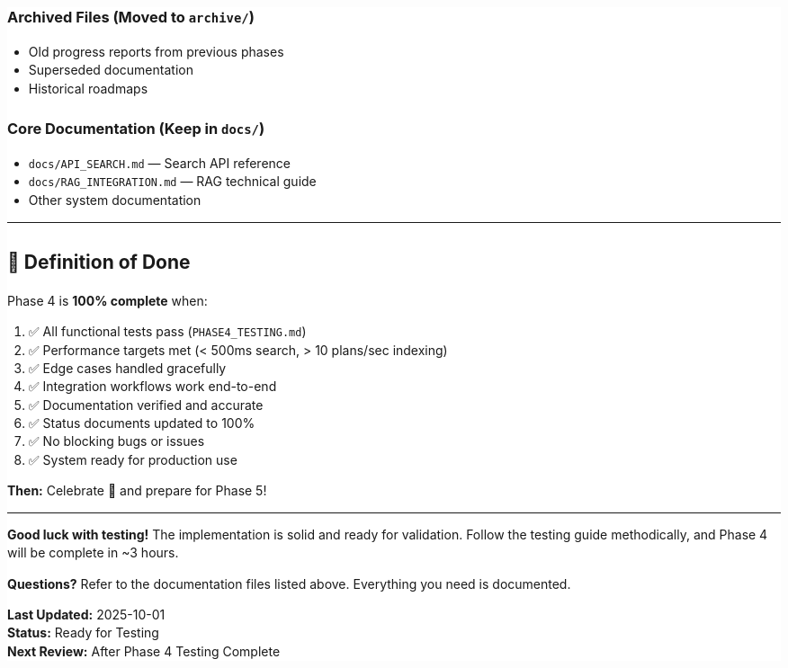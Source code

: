 ### Archived Files (Moved to `archive/`)
- Old progress reports from previous phases
- Superseded documentation
- Historical roadmaps

### Core Documentation (Keep in `docs/`)
- `docs/API_SEARCH.md` — Search API reference
- `docs/RAG_INTEGRATION.md` — RAG technical guide
- Other system documentation

---

## 🎯 Definition of Done

Phase 4 is **100% complete** when:

1. ✅ All functional tests pass (`PHASE4_TESTING.md`)
2. ✅ Performance targets met (< 500ms search, > 10 plans/sec indexing)
3. ✅ Edge cases handled gracefully
4. ✅ Integration workflows work end-to-end
5. ✅ Documentation verified and accurate
6. ✅ Status documents updated to 100%
7. ✅ No blocking bugs or issues
8. ✅ System ready for production use

**Then:** Celebrate 🎉 and prepare for Phase 5!

---

**Good luck with testing!** The implementation is solid and ready for validation. Follow the testing guide methodically, and Phase 4 will be complete in ~3 hours.

**Questions?** Refer to the documentation files listed above. Everything you need is documented.

**Last Updated:** 2025-10-01  
**Status:** Ready for Testing  
**Next Review:** After Phase 4 Testing Complete
